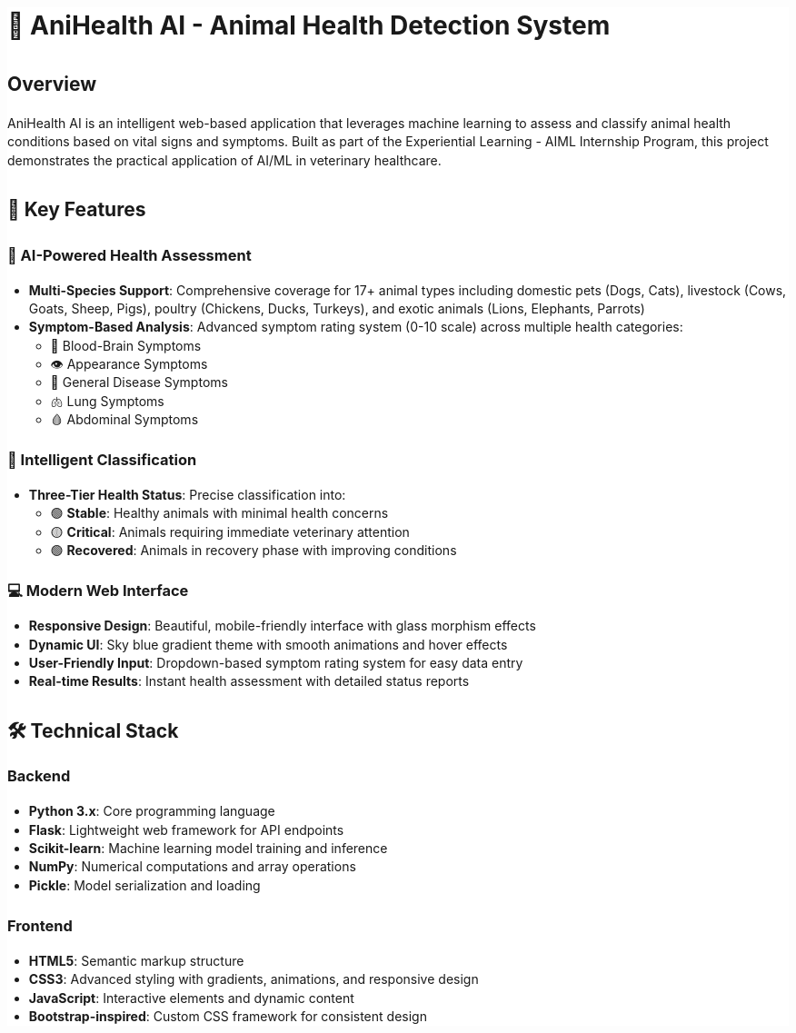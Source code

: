 # 🐾 AniHealth AI - Animal Health Detection System

## Overview

AniHealth AI is an intelligent web-based application that leverages machine learning to assess and classify animal health conditions based on vital signs and symptoms. Built as part of the Experiential Learning - AIML Internship Program, this project demonstrates the practical application of AI/ML in veterinary healthcare.

## 🌟 Key Features

### 🤖 AI-Powered Health Assessment
- **Multi-Species Support**: Comprehensive coverage for 17+ animal types including domestic pets (Dogs, Cats), livestock (Cows, Goats, Sheep, Pigs), poultry (Chickens, Ducks, Turkeys), and exotic animals (Lions, Elephants, Parrots)
- **Symptom-Based Analysis**: Advanced symptom rating system (0-10 scale) across multiple health categories:
  - 🧠 Blood-Brain Symptoms
  - 👁️ Appearance Symptoms  
  - 🦠 General Disease Symptoms
  - 🫁 Lung Symptoms
  - 🩸 Abdominal Symptoms

### 🎯 Intelligent Classification
- **Three-Tier Health Status**: Precise classification into:
  - 🟢 **Stable**: Healthy animals with minimal health concerns
  - 🟡 **Critical**: Animals requiring immediate veterinary attention
  - 🟢 **Recovered**: Animals in recovery phase with improving conditions

### 💻 Modern Web Interface
- **Responsive Design**: Beautiful, mobile-friendly interface with glass morphism effects
- **Dynamic UI**: Sky blue gradient theme with smooth animations and hover effects
- **User-Friendly Input**: Dropdown-based symptom rating system for easy data entry
- **Real-time Results**: Instant health assessment with detailed status reports

## 🛠️ Technical Stack

### Backend
- **Python 3.x**: Core programming language
- **Flask**: Lightweight web framework for API endpoints
- **Scikit-learn**: Machine learning model training and inference
- **NumPy**: Numerical computations and array operations
- **Pickle**: Model serialization and loading

### Frontend
- **HTML5**: Semantic markup structure
- **CSS3**: Advanced styling with gradients, animations, and responsive design
- **JavaScript**: Interactive elements and dynamic content
- **Bootstrap-inspired**: Custom CSS framework for consistent design
